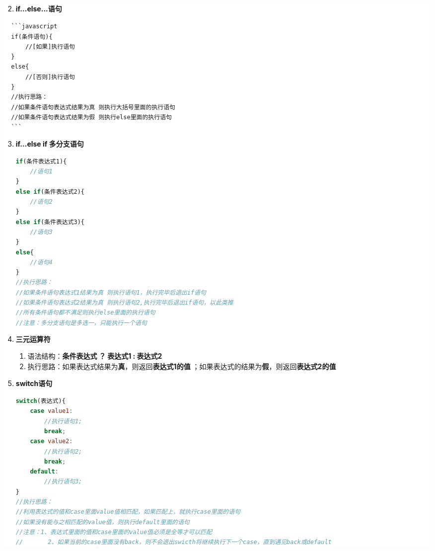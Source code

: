    2.  **if...else...语句**

      ```javascript
      if(条件语句){
          //[如果]执行语句
      }
      else{
          //[否则]执行语句
      }
      //执行思路：
      //如果条件语句表达式结果为真 则执行大括号里面的执行语句
      //如果条件语句表达式结果为假 则执行else里面的执行语句
      ```

   3. **if...else if 多分支语句**

      ```javascript
      if(条件表达式1){
          //语句1
      }
      else if(条件表达式2){
          //语句2
      }
      else if(条件表达式3){
          //语句3
      }
      else{
          //语句4
      }
      //执行思路：
      //如果条件语句表达式1结果为真 则执行语句1，执行完毕后退出if语句
      //如果条件语句表达式2结果为真 则执行语句2,执行完毕后退出if语句，以此类推
      //所有条件语句都不满足则执行else里面的执行语句
      //注意：多分支语句是多选一，只能执行一个语句
      ```

   4. **三元运算符**

      1. 语法结构：**条件表达式 ？ 表达式1 : 表达式2**
      2. 执行思路：如果表达式结果为**真**，则返回**表达式1的值** ；如果表达式的结果为**假**，则返回**表达式2的值**

   5. **switch语句**

      ```javascript
      switch(表达式){
          case value1:
              //执行语句1;
              break;
          case value2:
              //执行语句2;
              break;
          default:
              //执行语句3;
      }
      //执行思路：
      //利用表达式的值和case里面value值相匹配，如果匹配上，就执行case里面的语句
      //如果没有能与之相匹配的value值，则执行default里面的语句
      //注意：1、表达式里面的值和case里面的value值必须是全等才可以匹配
      //	   2、如果当前的case里面没有back，则不会退出swicth将继续执行下一个case，直到遇见back或default
      ```

